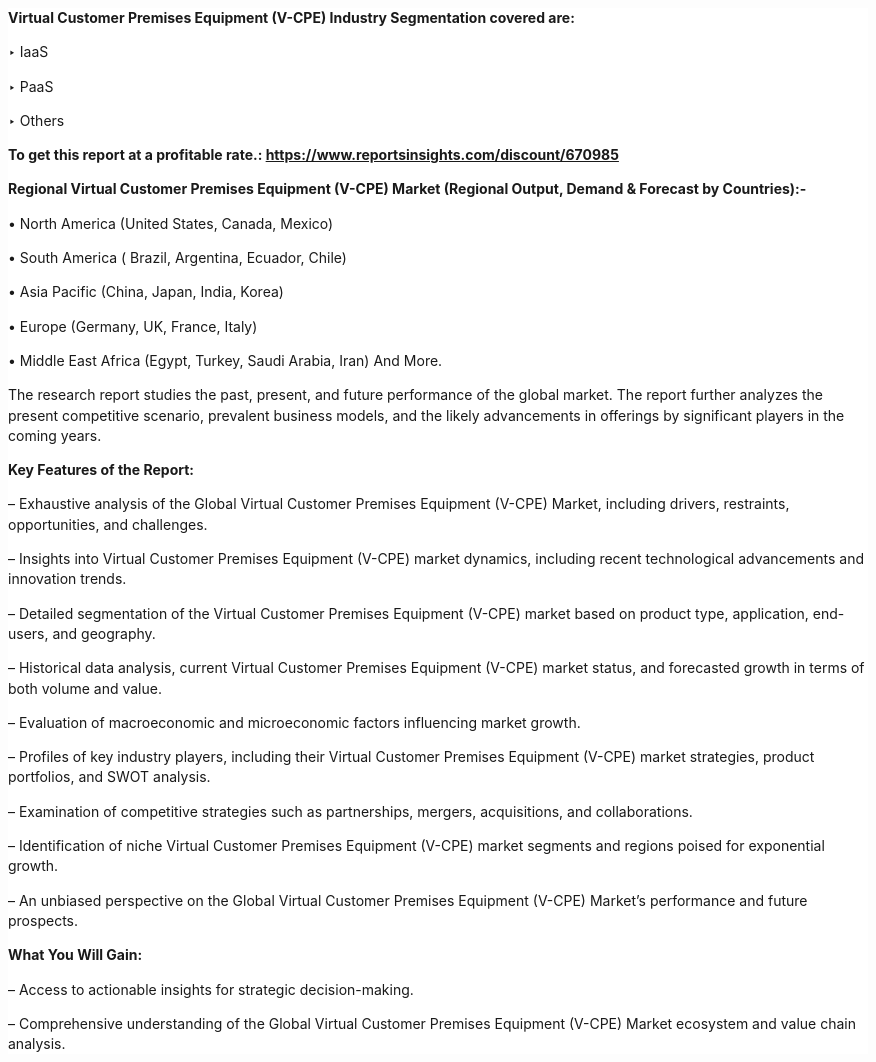 <strong>Virtual Customer Premises Equipment (V-CPE) Industry Segmentation covered are:</strong>

‣ IaaS

‣ PaaS

‣ Others

<strong>To get this report at a profitable rate.: <a href=https://www.reportsinsights.com/discount/670985 style=color:#0000ff;>https://www.reportsinsights.com/discount/670985</a></strong>

<strong>Regional Virtual Customer Premises Equipment (V-CPE) Market (Regional Output, Demand &amp; Forecast by Countries):-</strong>

• North America (United States, Canada, Mexico)

• South America ( Brazil, Argentina, Ecuador, Chile)

• Asia Pacific (China, Japan, India, Korea)

• Europe (Germany, UK, France, Italy)

• Middle East Africa (Egypt, Turkey, Saudi Arabia, Iran) And More.

The research report studies the past, present, and future performance of the global market. The report further analyzes the present competitive scenario, prevalent business models, and the likely advancements in offerings by significant players in the coming years.

<strong>Key Features of the Report:</strong>

– Exhaustive analysis of the Global Virtual Customer Premises Equipment (V-CPE) Market, including drivers, restraints, opportunities, and challenges.

– Insights into Virtual Customer Premises Equipment (V-CPE) market dynamics, including recent technological advancements and innovation trends.

– Detailed segmentation of the Virtual Customer Premises Equipment (V-CPE) market based on product type, application, end-users, and geography.

– Historical data analysis, current Virtual Customer Premises Equipment (V-CPE) market status, and forecasted growth in terms of both volume and value.

– Evaluation of macroeconomic and microeconomic factors influencing market growth.

– Profiles of key industry players, including their Virtual Customer Premises Equipment (V-CPE) market strategies, product portfolios, and SWOT analysis.

– Examination of competitive strategies such as partnerships, mergers, acquisitions, and collaborations.

– Identification of niche Virtual Customer Premises Equipment (V-CPE) market segments and regions poised for exponential growth.

– An unbiased perspective on the Global Virtual Customer Premises Equipment (V-CPE) Market’s performance and future prospects.

<strong>What You Will Gain:</strong>

– Access to actionable insights for strategic decision-making.

– Comprehensive understanding of the Global Virtual Customer Premises Equipment (V-CPE) Market ecosystem and value chain analysis.

